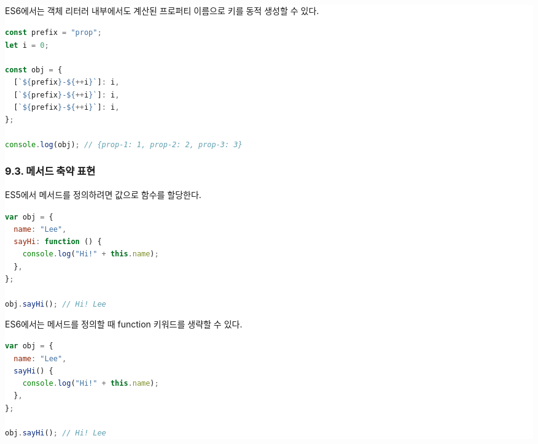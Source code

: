 ES6에서는 객체 리터러 내부에서도 계산된 프로퍼티 이름으로 키를 동적 생성할 수 있다.

```js
const prefix = "prop";
let i = 0;

const obj = {
  [`${prefix}-${++i}`]: i,
  [`${prefix}-${++i}`]: i,
  [`${prefix}-${++i}`]: i,
};

console.log(obj); // {prop-1: 1, prop-2: 2, prop-3: 3}
```

### 9.3. 메서드 축약 표현

ES5에서 메서드를 정의하려면 값으로 함수를 할당한다.

```js
var obj = {
  name: "Lee",
  sayHi: function () {
    console.log("Hi!" + this.name);
  },
};

obj.sayHi(); // Hi! Lee
```

ES6에서는 메서드를 정의할 때 function 키워드를 생략할 수 있다.

```js
var obj = {
  name: "Lee",
  sayHi() {
    console.log("Hi!" + this.name);
  },
};

obj.sayHi(); // Hi! Lee
```
